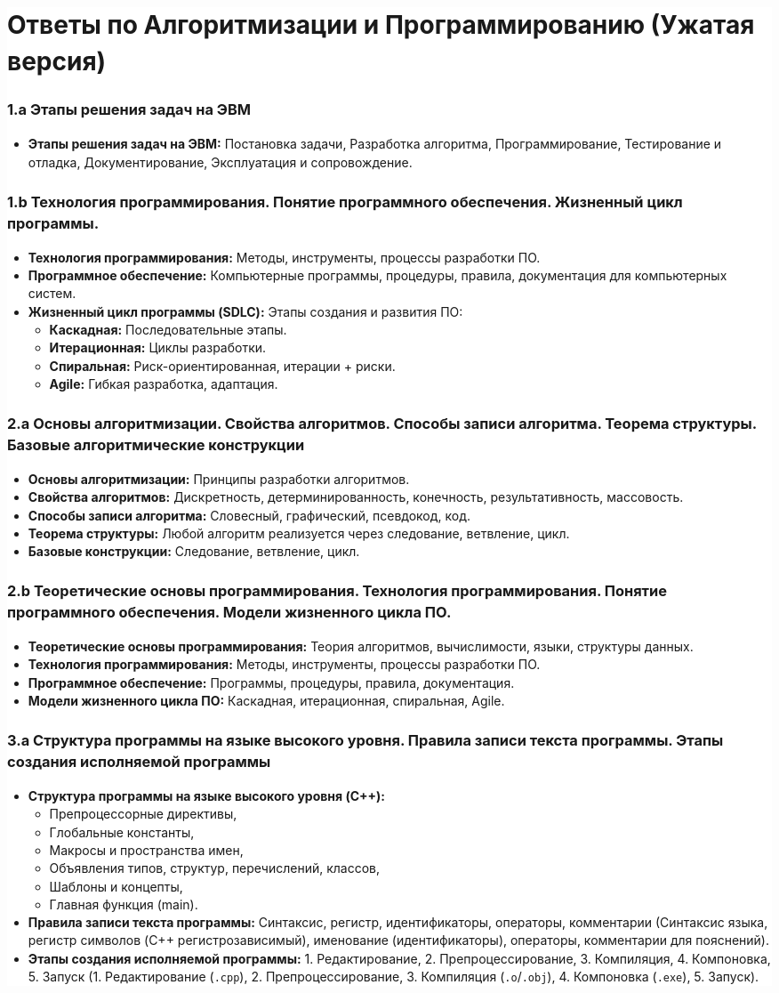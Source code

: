 # Ответы по Алгоритмизации и Программированию (Ужатая версия)

### 1.a Этапы решения задач на ЭВМ

*   **Этапы решения задач на ЭВМ:** Постановка задачи, Разработка алгоритма, Программирование, Тестирование и отладка, Документирование, Эксплуатация и сопровождение.

### 1.b Технология программирования. Понятие программного обеспечения. Жизненный цикл программы.

*   **Технология программирования:** Методы, инструменты, процессы разработки ПО.
*   **Программное обеспечение:** Компьютерные программы, процедуры, правила, документация для компьютерных систем.
*   **Жизненный цикл программы (SDLC):** Этапы создания и развития ПО:
    *   **Каскадная:** Последовательные этапы.
    *   **Итерационная:** Циклы разработки.
    *   **Спиральная:** Риск-ориентированная, итерации + риски.
    *   **Agile:** Гибкая разработка, адаптация.

### 2.a Основы алгоритмизации. Свойства алгоритмов. Способы записи алгоритма. Теорема структуры. Базовые алгоритмические конструкции

*   **Основы алгоритмизации:** Принципы разработки алгоритмов.
*   **Свойства алгоритмов:** Дискретность, детерминированность, конечность, результативность, массовость.
*   **Способы записи алгоритма:** Словесный, графический, псевдокод, код.
*   **Теорема структуры:** Любой алгоритм реализуется через следование, ветвление, цикл.
*   **Базовые конструкции:** Следование, ветвление, цикл.

### 2.b Теоретические основы программирования. Технология программирования. Понятие программного обеспечения. Модели жизненного цикла ПО.

*   **Теоретические основы программирования:** Теория алгоритмов, вычислимости, языки, структуры данных.
*   **Технология программирования:** Методы, инструменты, процессы разработки ПО.
*   **Программное обеспечение:** Программы, процедуры, правила, документация.
*   **Модели жизненного цикла ПО:** Каскадная, итерационная, спиральная, Agile.

### 3.a Структура программы на языке высокого уровня. Правила записи текста программы. Этапы создания исполняемой программы

*   **Структура программы на языке высокого уровня (C++):**
    *   Препроцессорные директивы,
    *   Глобальные константы,
    *   Макросы и пространства имен,
    *   Объявления типов, структур, перечислений, классов,
    *   Шаблоны и концепты,
    *   Главная функция (main).
*   **Правила записи текста программы:** Синтаксис, регистр, идентификаторы, операторы, комментарии (Синтаксис языка, регистр символов (C++ регистрозависимый), именование (идентификаторы), операторы, комментарии для пояснений).
*   **Этапы создания исполняемой программы:** 1. Редактирование, 2. Препроцессирование, 3. Компиляция, 4. Компоновка, 5. Запуск (1. Редактирование (`.cpp`), 2. Препроцессирование, 3. Компиляция (`.o`/`.obj`), 4. Компоновка (`.exe`), 5. Запуск).
